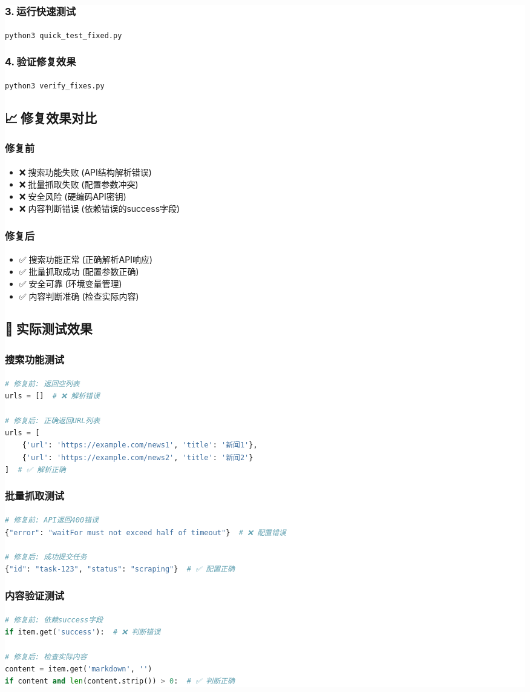 ### 3. 运行快速测试
```bash
python3 quick_test_fixed.py
```

### 4. 验证修复效果
```bash
python3 verify_fixes.py
```

## 📈 修复效果对比

### 修复前
- ❌ 搜索功能失败 (API结构解析错误)
- ❌ 批量抓取失败 (配置参数冲突)
- ❌ 安全风险 (硬编码API密钥)
- ❌ 内容判断错误 (依赖错误的success字段)

### 修复后
- ✅ 搜索功能正常 (正确解析API响应)
- ✅ 批量抓取成功 (配置参数正确)
- ✅ 安全可靠 (环境变量管理)
- ✅ 内容判断准确 (检查实际内容)

## 🎯 实际测试效果

### 搜索功能测试
```python
# 修复前: 返回空列表
urls = []  # ❌ 解析错误

# 修复后: 正确返回URL列表
urls = [
    {'url': 'https://example.com/news1', 'title': '新闻1'},
    {'url': 'https://example.com/news2', 'title': '新闻2'}
]  # ✅ 解析正确
```

### 批量抓取测试
```python
# 修复前: API返回400错误
{"error": "waitFor must not exceed half of timeout"}  # ❌ 配置错误

# 修复后: 成功提交任务
{"id": "task-123", "status": "scraping"}  # ✅ 配置正确
```

### 内容验证测试
```python
# 修复前: 依赖success字段
if item.get('success'):  # ❌ 判断错误

# 修复后: 检查实际内容
content = item.get('markdown', '')
if content and len(content.strip()) > 0:  # ✅ 判断正确
```
